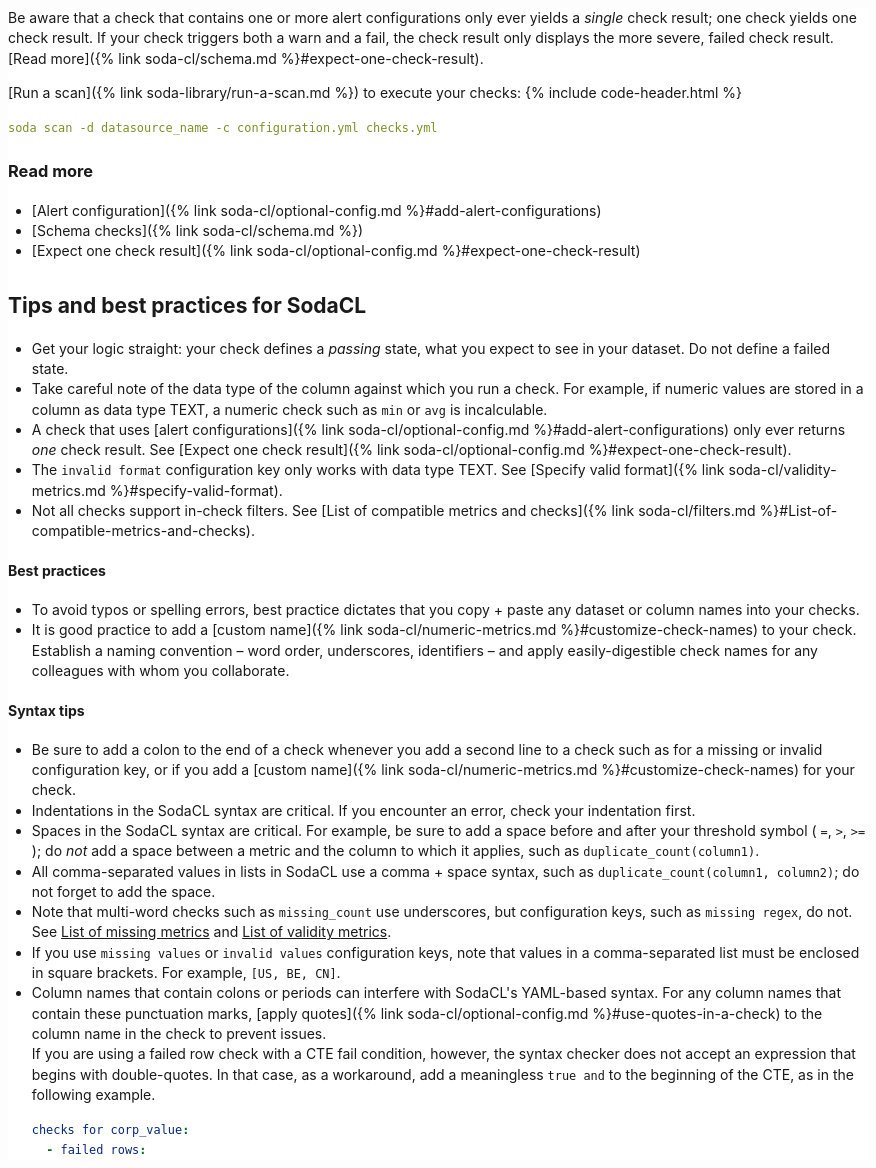 Be aware that a check that contains one or more alert configurations only ever yields a *single* check result; one check yields one check result. If your check triggers both a warn and a fail, the check result only displays the more severe, failed check result. [Read more]({% link soda-cl/schema.md %}#expect-one-check-result).

[Run a scan]({% link soda-library/run-a-scan.md %}) to execute your checks:
{% include code-header.html %}
```yaml
soda scan -d datasource_name -c configuration.yml checks.yml
```

### Read more
* [Alert configuration]({% link soda-cl/optional-config.md %}#add-alert-configurations)
* [Schema checks]({% link soda-cl/schema.md %})
* [Expect one check result]({% link soda-cl/optional-config.md %}#expect-one-check-result)


## Tips and best practices for SodaCL 


* Get your logic straight: your check defines a *passing* state, what you expect to see in your dataset. Do not define a failed state. 
* Take careful note of the data type of the column against which you run a check. For example, if numeric values are stored in a column as data type TEXT, a numeric check such as `min` or `avg` is incalculable. 
* A check that uses [alert configurations]({% link soda-cl/optional-config.md %}#add-alert-configurations) only ever returns *one* check result. See [Expect one check result]({% link soda-cl/optional-config.md %}#expect-one-check-result).
* The `invalid format` configuration key only works with data type TEXT. See [Specify valid format]({% link soda-cl/validity-metrics.md %}#specify-valid-format).
* Not all checks support in-check filters. See [List of compatible metrics and checks]({% link soda-cl/filters.md %}#List-of-compatible-metrics-and-checks).

#### Best practices
* To avoid typos or spelling errors, best practice dictates that you copy + paste any dataset or column names into your checks. 
* It is good practice to add a [custom name]({% link soda-cl/numeric-metrics.md %}#customize-check-names) to your check. Establish a naming convention – word order, underscores, identifiers – and apply easily-digestible check names for any colleagues with whom you collaborate.

#### Syntax tips
* Be sure to add a colon to the end of a check whenever you add a second line to a check such as for a missing or invalid configuration key, or if you add a [custom name]({% link soda-cl/numeric-metrics.md %}#customize-check-names) for your check.
* Indentations in the SodaCL syntax are critical. If you encounter an error, check your indentation first.
* Spaces in the SodaCL syntax are critical. For example, be sure to add a space before and after your threshold symbol ( `=`, `>`, `>=` ); do *not* add a space between a metric and the column to which it applies, such as `duplicate_count(column1)`.
* All comma-separated values in lists in SodaCL use a comma + space syntax, such as `duplicate_count(column1, column2)`; do not forget to add the space.
* Note that multi-word checks such as `missing_count` use underscores, but configuration keys, such as `missing regex`, do not. See [List of missing metrics](#list-of-missing-metrics) and [List of validity metrics](#list-of-validity-metrics).
* If you use `missing values` or `invalid values` configuration keys, note that values in a comma-separated list must be enclosed in square brackets. For example, `[US, BE, CN]`.
* Column names that contain colons or periods can interfere with SodaCL's YAML-based syntax. For any column names that contain these punctuation marks, [apply quotes]({% link soda-cl/optional-config.md %}#use-quotes-in-a-check) to the column name in the check to prevent issues. <br />If you are using a failed row check with a CTE fail condition, however, the syntax checker does not accept an expression that begins with double-quotes. In that case, as a workaround, add a meaningless `true and` to the beginning of the CTE, as in the following example. 
    ```yaml
    checks for corp_value:
      - failed rows: